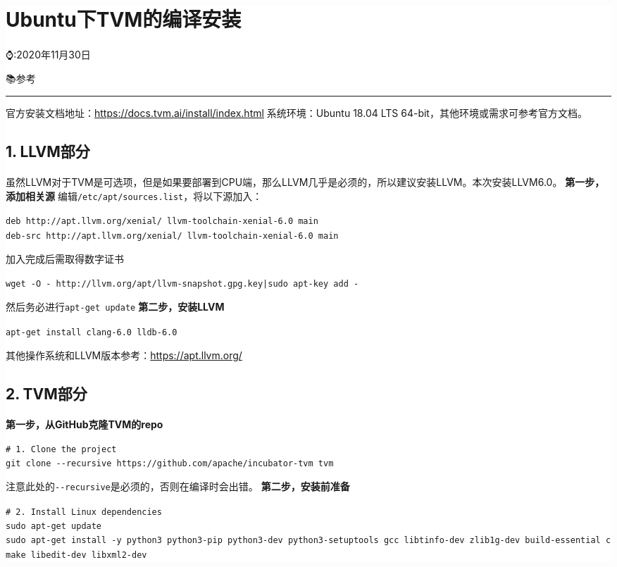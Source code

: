 # Ubuntu下TVM的编译安装

⌚️:2020年11月30日

📚参考

---



官方安装文档地址：https://docs.tvm.ai/install/index.html
系统环境：Ubuntu 18.04 LTS 64-bit，其他环境或需求可参考官方文档。



## 1. LLVM部分

虽然LLVM对于TVM是可选项，但是如果要部署到CPU端，那么LLVM几乎是必须的，所以建议安装LLVM。本次安装LLVM6.0。
**第一步，添加相关源**
编辑`/etc/apt/sources.list`，将以下源加入：

```
deb http://apt.llvm.org/xenial/ llvm-toolchain-xenial-6.0 main
deb-src http://apt.llvm.org/xenial/ llvm-toolchain-xenial-6.0 main     
```

加入完成后需取得数字证书

```
wget -O - http://llvm.org/apt/llvm-snapshot.gpg.key|sudo apt-key add -
```

然后务必进行`apt-get update`
**第二步，安装LLVM**

```
apt-get install clang-6.0 lldb-6.0
```

其他操作系统和LLVM版本参考：https://apt.llvm.org/

## 2. TVM部分

**第一步，从GitHub克隆TVM的repo**

```
# 1. Clone the project
git clone --recursive https://github.com/apache/incubator-tvm tvm
```

注意此处的`--recursive`是必须的，否则在编译时会出错。
**第二步，安装前准备**

```
# 2. Install Linux dependencies
sudo apt-get update
sudo apt-get install -y python3 python3-pip python3-dev python3-setuptools gcc libtinfo-dev zlib1g-dev build-essential cmake libedit-dev libxml2-dev

```
